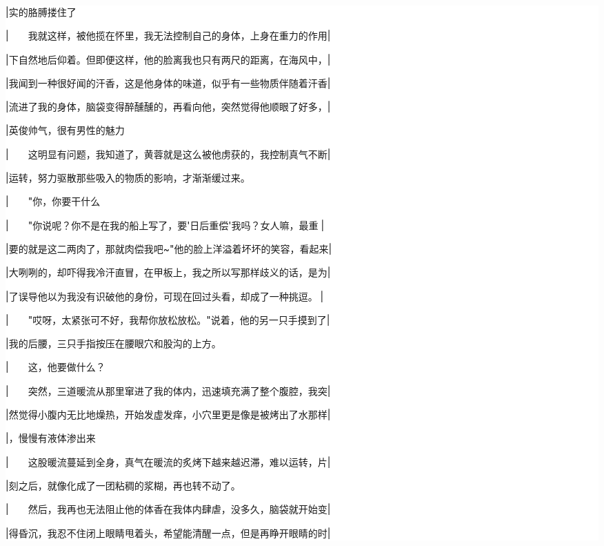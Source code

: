 |实的胳膊搂住了

|　　我就这样，被他揽在怀里，我无法控制自己的身体，上身在重力的作用|

|下自然地后仰着。但即便这样，他的脸离我也只有两尺的距离，在海风中，|

|我闻到一种很好闻的汗香，这是他身体的味道，似乎有一些物质伴随着汗香|

|流进了我的身体，脑袋变得醉醺醺的，再看向他，突然觉得他顺眼了好多，|

|英俊帅气，很有男性的魅力

|　　这明显有问题，我知道了，黄蓉就是这么被他虏获的，我控制真气不断|

|运转，努力驱散那些吸入的物质的影响，才渐渐缓过来。

|　　"你，你要干什么

|　　"你说呢？你不是在我的船上写了，要'日后重偿'我吗？女人嘛，最重 |

|要的就是这二两肉了，那就肉偿我吧~"他的脸上洋溢着坏坏的笑容，看起来|

|大咧咧的，却吓得我冷汗直冒，在甲板上，我之所以写那样歧义的话，是为|

|了误导他以为我没有识破他的身份，可现在回过头看，却成了一种挑逗。 |

|　　"哎呀，太紧张可不好，我帮你放松放松。"说着，他的另一只手摸到了|

|我的后腰，三只手指按压在腰眼穴和股沟的上方。

|　　这，他要做什么？

|　　突然，三道暖流从那里窜进了我的体内，迅速填充满了整个腹腔，我突|

|然觉得小腹内无比地燥热，开始发虚发痒，小穴里更是像是被烤出了水那样|

|，慢慢有液体渗出来

|　　这股暖流蔓延到全身，真气在暖流的炙烤下越来越迟滞，难以运转，片|

|刻之后，就像化成了一团粘稠的浆糊，再也转不动了。

|　　然后，我再也无法阻止他的体香在我体内肆虐，没多久，脑袋就开始变|

|得昏沉，我忍不住闭上眼睛甩着头，希望能清醒一点，但是再睁开眼睛的时|
